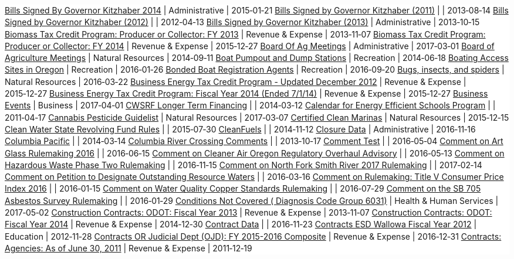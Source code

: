 [Bills Signed By Governor Kitzhaber 2014](../datasets/murb-ru5f.md) | Administrative | 2015&#x2011;01&#x2011;21
[Bills Signed by Governor Kitzhaber (2011)](../datasets/4aug-3v37.md) |  | 2013&#x2011;08&#x2011;14
[Bills Signed by Governor Kitzhaber (2012)](../datasets/bmea-5dun.md) |  | 2012&#x2011;04&#x2011;13
[Bills Signed by Governor Kitzhaber (2013)](../datasets/xbn8-g7iv.md) | Administrative | 2013&#x2011;10&#x2011;15
[Biomass Tax Credit Program: Producer or Collector: FY 2013](../datasets/8thx-sx3r.md) | Revenue & Expense | 2013&#x2011;11&#x2011;07
[Biomass Tax Credit Program: Producer or Collector: FY 2014](../datasets/rnf2-3psw.md) | Revenue & Expense | 2015&#x2011;12&#x2011;27
[Board Of Ag Meetings](../datasets/peu4-h785.md) | Administrative | 2017&#x2011;03&#x2011;01
[Board of Agriculture Meetings](../datasets/n98t-fehm.md) | Natural Resources | 2014&#x2011;09&#x2011;11
[Boat Pumpout and Dump Stations](../datasets/r37a-62u5.md) | Recreation | 2014&#x2011;06&#x2011;18
[Boating Access Sites in Oregon](../datasets/spxe-q5vj.md) | Recreation | 2016&#x2011;01&#x2011;26
[Bonded Boat Registration Agents](../datasets/ydi8-v4bp.md) | Recreation | 2016&#x2011;09&#x2011;20
[Bugs, insects, and spiders](../datasets/x8zx-ge4b.md) | Natural Resources | 2016&#x2011;03&#x2011;22
[Business Energy Tax Credit Program - Updated December 2012](../datasets/ns7w-5eer.md) | Revenue & Expense | 2015&#x2011;12&#x2011;27
[Business Energy Tax Credit Program: Fiscal Year 2014 (Ended 7/1/14)](../datasets/rzct-chc3.md) | Revenue & Expense | 2015&#x2011;12&#x2011;27
[Business Events](../datasets/3e5s-3q2t.md) | Business | 2017&#x2011;04&#x2011;01
[CWSRF Longer Term Financing](../datasets/t2nv-gbvz.md) |  | 2014&#x2011;03&#x2011;12
[Calendar for Energy Efficient Schools Program](../datasets/p2jz-uvs7.md) |  | 2011&#x2011;04&#x2011;17
[Cannabis Pesticide Guidelist](../datasets/b8ki-p9ef.md) | Natural Resources | 2017&#x2011;03&#x2011;07
[Certified Clean Marinas](../datasets/w2n2-ruq7.md) | Natural Resources | 2015&#x2011;12&#x2011;15
[Clean Water State Revolving Fund Rules](../datasets/d7wi-fjwb.md) |  | 2015&#x2011;07&#x2011;30
[CleanFuels](../datasets/twr8-72et.md) |  | 2014&#x2011;11&#x2011;12
[Closure Data](../datasets/j8dn-qfsg.md) | Administrative | 2016&#x2011;11&#x2011;16
[Columbia Pacific](../datasets/sv9c-3pip.md) |  | 2014&#x2011;03&#x2011;14
[Columbia River Crossing Comments](../datasets/4sun-4pit.md) |  | 2013&#x2011;10&#x2011;17
[Comment Test](../datasets/xz3f-tbcw.md) |  | 2016&#x2011;05&#x2011;04
[Comment on Art Glass Rulemaking 2016](../datasets/54i7-gnrh.md) |  | 2016&#x2011;06&#x2011;15
[Comment on Cleaner Air Oregon Regulatory Overhaul Advisory](../datasets/hxyg-7kyi.md) |  | 2016&#x2011;05&#x2011;13
[Comment on Hazardous Waste Phase Two Rulemaking](../datasets/4m3d-5gc7.md) |  | 2016&#x2011;11&#x2011;15
[Comment on North Fork Smith River 2017 Rulemaking](../datasets/ae4z-2pnm.md) |  | 2017&#x2011;02&#x2011;14
[Comment on Petition to Designate Outstanding Resource Waters](../datasets/4qg3-ytpu.md) |  | 2016&#x2011;03&#x2011;16
[Comment on Rulemaking: Title V Consumer Price Index 2016](../datasets/p9nk-5yub.md) |  | 2016&#x2011;01&#x2011;15
[Comment on Water Quality Copper Standards Rulemaking](../datasets/8gqm-ze73.md) |  | 2016&#x2011;07&#x2011;29
[Comment on the SB 705 Asbestos Survey Rulemaking](../datasets/gsyt-rkfi.md) |  | 2016&#x2011;01&#x2011;29
[Conditions Not Covered ( Diagnosis Code Group 6031)](../datasets/btwj-27et.md) | Health & Human Services | 2017&#x2011;05&#x2011;02
[Construction Contracts: ODOT: Fiscal Year 2013](../datasets/8gu9-39fy.md) | Revenue & Expense | 2013&#x2011;11&#x2011;07
[Construction Contracts: ODOT: Fiscal Year 2014](../datasets/a3mu-8wek.md) | Revenue & Expense | 2014&#x2011;12&#x2011;30
[Contract Data](../datasets/h3a5-bh3f.md) |  | 2016&#x2011;11&#x2011;23
[Contracts ESD Wallowa Fiscal Year 2012](../datasets/f843-g23n.md) | Education | 2012&#x2011;11&#x2011;28
[Contracts OR Judicial Dept (OJD): FY 2015-2016 Composite](../datasets/3wxk-gaen.md) | Revenue & Expense | 2016&#x2011;12&#x2011;31
[Contracts: Agencies: As of June 30, 2011](../datasets/aeir-6y8c.md) | Revenue & Expense | 2011&#x2011;12&#x2011;19